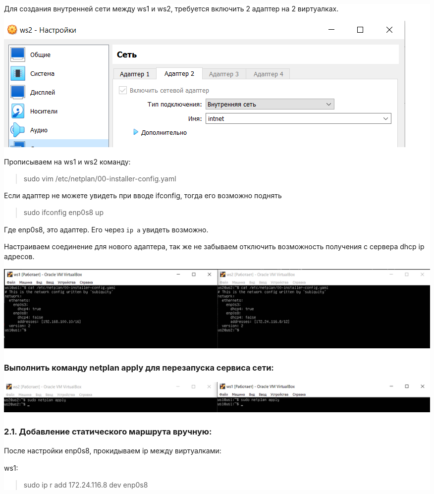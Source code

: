 Для создания внутренней сети между ws1 и ws2, требуется включить 2 адаптер на 2 виртуалках. 

![part2_virtuha](src/sreen/part2_virtuha.PNG)

Прописываем на ws1 и ws2 команду:
> sudo vim /etc/netplan/00-installer-config.yaml

Если адаптер не можете увидеть при вводе ifconfig, тогда его возможно поднять

> sudo ifconfig enp0s8 up

Где enp0s8, это адаптер. Его через `ip a` увидеть возможно.

Настраиваем соединение для нового адаптера, так же не забываем отключить возможность получения с сервера dhcp ip адресов.

![address](src/sreen/address.PNG)

### Выполнить команду netplan apply для перезапуска сервиса сети:

![apply](src/sreen/apply.PNG)

### 2.1. Добавление статического маршрута вручную:

После настройки enp0s8, прокидываем ip между виртуалками:

ws1:
> sudo ip r add 172.24.116.8 dev enp0s8
